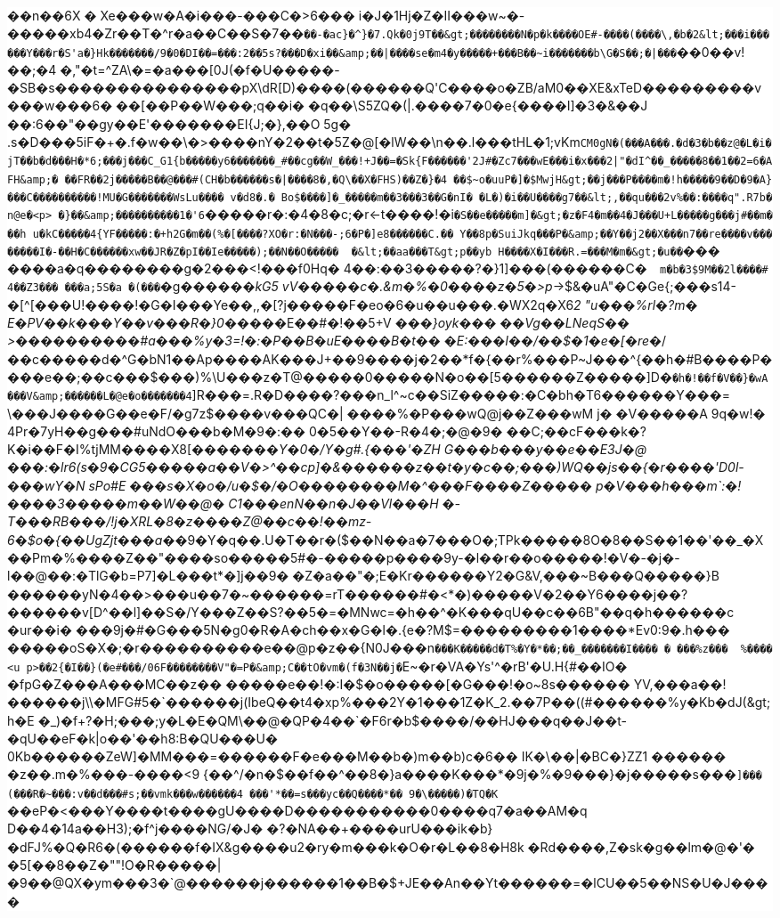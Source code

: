 ��n��6X �
Xe���w�A�i���-���C�&gt;6��� i�J�1Hj�Z�II���w~�-�����xb4�Zr��T�^r�a��C��S�7��`��-�ac}�^}�7.Qk�0j9T��&gt;��������N�p�k����OE#-����(����\,�b�2&lt;���i������Y���r�S'a�}Hk�������/9�0�DI��=���:2��5s?���D�xi��&amp;��|����se�m4�y�����+���B��~i�������b\G�S��;�|���`��0��v!��;�4
�,"�t=^ZA\�=�a���[0J(�f�U�����-�SB�s���������������pX\dR[D)����(������Q'C����o�ZB/aM0��XE&amp;xTeD���������v���w���6<c>� ��[��P��W���;q��i� �q��\S5ZQ�(|.����7�0�e{����I]�3�&amp;��J ��:6��"��gy��E'�������EI{J;�},��O
5g� .s�D���5iF�+�.f�w��\�&gt;����nY�2��t�5Z�@[�lW��\n��.l���tHL�1;vKm`CM0gN�(���A���.�d�3�b��z@�L�i�jT��b�d���H�*6;���j���C_G1{b�����y6�������_#��cg��W_���!+J��=�Sk{F������'2J#�Zc7���wE���i�x���2|"�dI^��_�����8��1��2=6�AFH&amp;�
��FR��2j�����B��@���#(CH�b������s�|����8�,�Q\��X�FHS)��Z�}�4 ��$~o�uuP�]�$MwjH&gt;��j���P����m�!h�����9��D�9�A}���C����������!MU�G�������WsLu����
v�d8�.�	Bo$����]�_�����m��3���3��G�nI�
�L�)�i��U����g7��&lt;,��qu���2v%��:����q".R7b�n@e�<p>
�}��&amp;����������1�'6`�����r�:�4�8�c;�r&lt;-t����!�i`�S��e�����m]�&gt;�z�F4�m��4�J���U+L�����g���j#��m���h
u�kC�����4{YF�����:�+h2G�m��(%�[����?XO�r:�N���-;6�P�]e8������C.��
Y��8p�SuiJkq���P�&amp;��Y��j2��X���n7��re����v��������I�-��H�C������xw��JR�Z�pI��Ie�����);��N��O�����	�&lt;��aa���T&gt;p��yb
H����X�I���R.=���M�m�&gt;�u��`���
����a�q��������g�2���&lt;!���f0Hq�
4��:��3�����?�}1]���(������C�`	m�b�3$9M��2l����#4��Z3���
���a;5S�a �(���`�g��_����kG5
vV�����c�.&amp;m�%�0����z�5�&gt;p_-&gt;$&amp;�uA"�C�Ge{;���s14-�[^[���U!����!�G�I���Ye��,,�[?j�����F�eo�6�u��u���.�WX2q�X6*2	"u���%rl�?m�
E�PV��k���Y��v���R�}0*�����E��#�!��5+V
*���}oyk��� ��Vg��LNeqS�� &gt;����������#a���%y�3=!�:�P��B�uE����B�t��
�E:���I��/��$�1�e�[�re*�/��c�����d�^G�bN1��Ap����AK���J+��9����j�2��*f�{��r%���P~J���^{��h�#B����P����e��;��c���$���)%\U���z�T@�����0�����N�o��[5������Z�����]D�`�h�!��f�V��}�wA���V&amp;������L�@e�o�������4`]R���=.R�D����?���n_l^~c��SiZ�����:�C�bh�T6������Y���=
\���J����G��e�F/�g7z$����v���QC�| ����%�P���wQ@j��Z���wM
j�
�V�����A
9q�w!� 4Pr�7yH��g���#uNdO���b�M�9�:��
0�5��Y��-R�4�;�@�9�
��C;��cF���k�?K�i��F�I%tjMM����X8[�������_Y�0�/Y�g#.{���'�ZH G���b���y��e��E3J�@
���:�lr6(s�9�CG5�����a��V�&gt;^��cp]�&amp;������z��t�y�c��;���)WQ��js��{�r����'D0l-���wY�N
sPo#E	���s�X�o�/u�$�/�O��������M�^���F����Z�����
p�V���h���m`:�!����3�����m��W��@�
C1���enN��n�J��Vl���H	�-T���RB���/!j�XRL�8�z����Z@��c��!��mz-6�$o�{��UgZjt���a_��9�Y�q��.U�T��r�($��N��a�7���O�;TPk���<d>��8O�8��S��1��'��_�X��Pm�%����Z��"����so�����5#�-�����p����9y-�l��r��o�����!�V�-�j�-l��@��:�TlG�b=P7]�L���t*�]j��9� �Z�a��"�;E�Kr������Y2�G&amp;V,���~B���Q�����}B
������yN�4��&gt;���u��7�~������=rT������#�&lt;*�)�����V�2��Y6����j��?������v[D^��l]��S�/Y���Z��S?��5�=�MNwc=�h��^�K���qU��c��6B"��q�h������c �ur��i�	���9j�#�G���5N�g0�R�A�ch��x�G�l�.\{e�?M$=���������1����*Ev0:9�.h���
�����oS�X�;�r����������e��@p�z��{N0J���n`���K�����d�T%�Y�*��;��_�������I����
� ���%z���	%����<u p>��2{�I��}(�e#���/06F��������V"�=P�&amp;C��tO�vm�(f�3N��j�`E~�r�VA�Ys'^�rB'�U.H{#��IO�
�fpG�Z���A���MC��z��
�����e��!�:I�$�o�����[�G���!�o~8s������ YV,���a��!������j\\�MFG#5�`������j(IbeQ��t4�xp%���2Y�1���1Z�K_2.��7P��((#������%y�Kb�dJ(&gt;h�E
�_)�f+?�H;���;y�L�E�QM\��@�QP�4��`�F6r�b$����/��HJ���q��J��t-�qU��eF�k|o��'��h8:B�QU���U� 0Kb������ZeW]�MM���=������F�e���M��b�)m��b)c�6��	IK�\��|�BC�}ZZ1 ������
�z��.m�%���-����&lt;9
{��^/�n�$��f��^��8�}a����K���*�9j�%�9���}�j�����s���`]���(���R�~���:v��d���#s;��vmk���w������4
���'*��=s���yc��Q����*��
9�\�����)�TQ�K`��eP�&lt;���Y����t����gU����D�����������0����q7�a��AM�q D��4�14a��H3);�f^j����NG/�J�
�?�NA��+����urU���ik�b}�dFJ%�Q�R6�(������f�IX&amp;g����u2�ry�m���k�O�r�L��8�H8k �Rd����,Z�sk�g��lm�@�'�
�5[��8��Z�""!O�R�����|�9��@QX�ym���3�`@������j������1��B�$+JE��An��Yt������=�lCU��5��NS�U�J����